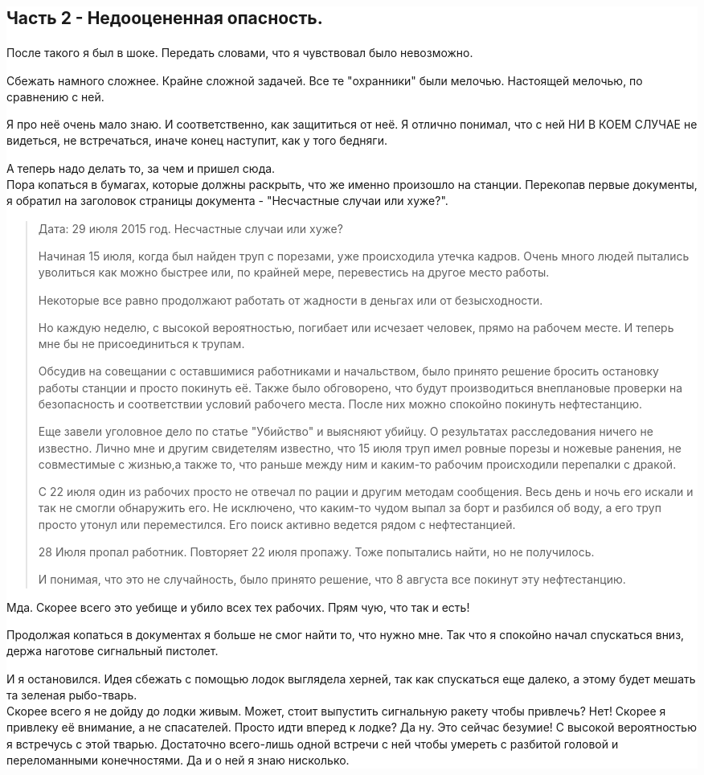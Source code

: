 ## Часть 2 - Недооцененная опасность.
После такого я был в шоке. Передать словами, что я чувствовал было невозможно. 

Сбежать намного сложнее. Крайне сложной задачей. Все те "охранники" были мелочью. Настоящей мелочью, по сравнению с ней.

Я про неё очень мало знаю. И соответственно, как защититься от неё. Я отлично понимал, что с ней НИ В КОЕМ СЛУЧАЕ не видеться, не встречаться, иначе конец наступит, как у того бедняги.

А теперь надо делать то, за чем и пришел сюда.\
Пора копаться в бумагах, которые должны раскрыть, что же именно произошло на станции.
Перекопав первые документы, я обратил на заголовок страницы документа - "Несчастные случаи или хуже?".

> Дата: 29 июля 2015 год. Несчастные случаи или хуже?
>
> Начиная 15 июля, когда был найден труп с порезами, уже происходила утечка кадров. Очень много людей пытались уволиться как можно быстрее или, по крайней мере, перевестись на другое место работы.
>
> Некоторые все равно продолжают работать от жадности в деньгах или от безысходности.
>
> Но каждую неделю, с высокой вероятностью, погибает или исчезает человек, прямо на рабочем месте. И теперь мне бы не присоединиться к трупам.
>
> Обсудив на совещании с оставшимися работниками и начальством, было принято решение бросить остановку работы станции и просто покинуть её. Также было обговорено, что будут производиться внеплановые проверки на безопасность и соответствии условий рабочего места. После них можно спокойно покинуть нефтестанцию.
>
> Еще завели уголовное дело по статье "Убийство" и выясняют убийцу. О результатах расследования ничего не известно.
> Лично мне и другим свидетелям известно, что 15 июля труп имел ровные порезы и ножевые ранения, не совместимые с жизнью,а также то, что раньше между ним и каким-то рабочим происходили перепалки с дракой.
>
> С 22 июля один из рабочих просто не отвечал по рации и другим методам сообщения. Весь день и ночь его искали и так не смогли обнаружить его. Не исключено, что каким-то чудом выпал за борт и разбился об воду, а его труп просто утонул или переместился. Его поиск активно ведется рядом с нефтестанцией.
>
> 28 Июля пропал работник. Повторяет 22 июля пропажу. Тоже попытались найти, но не получилось.
>
> И понимая, что это не случайность, было принято решение, что 8 августа все покинут эту нефтестанцию.

Мда. Скорее всего это уебище и убило всех тех рабочих. Прям чую, что так и есть!

Продолжая копаться в документах я больше не смог найти то, что нужно мне. Так что я спокойно начал спускаться вниз, держа наготове сигнальный пистолет. 

И я остановился. Идея сбежать с помощью лодок выглядела херней, так как спускаться еще далеко, а этому будет мешать та зеленая рыбо-тварь.\
Скорее всего я не дойду до лодки живым. Может, стоит выпустить сигнальную ракету чтобы привлечь? Нет! Скорее я привлеку её внимание, а не спасателей.
Просто идти вперед к лодке? Да ну. Это сейчас безумие! С высокой вероятностью я встречусь с этой тварью. Достаточно всего-лишь одной встречи с ней чтобы умереть с разбитой головой и переломанными конечностями. Да и о ней я знаю нисколько.
